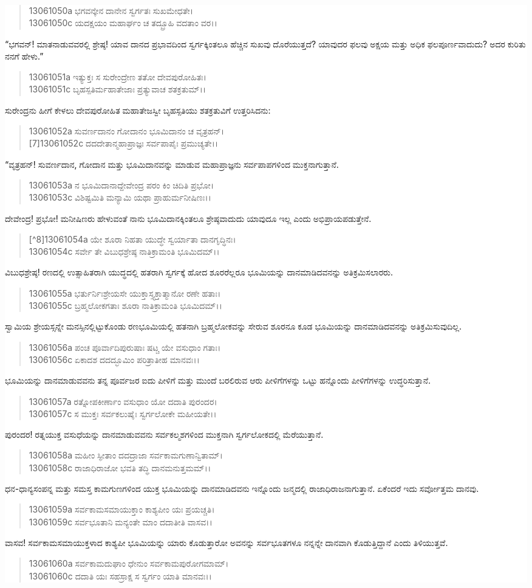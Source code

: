 > 13061050a ಭಗವನ್ಕೇನ ದಾನೇನ ಸ್ವರ್ಗತಃ ಸುಖಮೇಧತೇ।  
13061050c ಯದಕ್ಷಯಂ ಮಹಾರ್ಘಂ ಚ ತದ್ಬ್ರೂಹಿ ವದತಾಂ ವರ।।

“ಭಗವನ್! ಮಾತನಾಡುವವರಲ್ಲಿ ಶ್ರೇಷ್ಠ! ಯಾವ ದಾನದ ಪ್ರಭಾವದಿಂದ ಸ್ವರ್ಗಕ್ಕಿಂತಲೂ ಹೆಚ್ಚಿನ ಸುಖವು ದೊರೆಯುತ್ತದೆ? ಯಾವುದರ ಫಲವು ಅಕ್ಷಯ ಮತ್ತು ಅಧಿಕ ಫಲಪೂರ್ಣವಾದುದು? ಅದರ ಕುರಿತು ನನಗೆ ಹೇಳು.”

> 13061051a ಇತ್ಯುಕ್ತಃ ಸ ಸುರೇಂದ್ರೇಣ ತತೋ ದೇವಪುರೋಹಿತಃ।  
13061051c ಬೃಹಸ್ಪತಿರ್ಮಹಾತೇಜಾಃ ಪ್ರತ್ಯುವಾಚ ಶತಕ್ರತುಮ್।।

ಸುರೇಂದ್ರನು ಹೀಗೆ ಕೇಳಲು ದೇವಪುರೋಹಿತ ಮಹಾತೇಜಸ್ವೀ ಬೃಹಸ್ಪತಿಯು ಶತಕ್ರತುವಿಗೆ ಉತ್ತರಿಸಿದನು:

> 13061052a ಸುವರ್ಣದಾನಂ ಗೋದಾನಂ ಭೂಮಿದಾನಂ ಚ ವೃತ್ರಹನ್।  
[7]13061052c ದದದೇತಾನ್ಮಹಾಪ್ರಾಜ್ಞಃ ಸರ್ವಪಾಪೈಃ ಪ್ರಮುಚ್ಯತೇ।।  
> 
“ವೃತ್ರಹನ್! ಸುವರ್ಣದಾನ, ಗೋದಾನ ಮತ್ತು ಭೂಮಿದಾನವನ್ನು ಮಾಡುವ ಮಹಾಪ್ರಾಜ್ಞನು ಸರ್ವಪಾಪಗಳಿಂದ ಮುಕ್ತನಾಗುತ್ತಾನೆ.

> 13061053a ನ ಭೂಮಿದಾನಾದ್ದೇವೇಂದ್ರ ಪರಂ ಕಿಂ ಚಿದಿತಿ ಪ್ರಭೋ।  
13061053c ವಿಶಿಷ್ಟಮಿತಿ ಮನ್ಯಾಮಿ ಯಥಾ ಪ್ರಾಹುರ್ಮನೀಷಿಣಃ।।

ದೇವೇಂದ್ರ! ಪ್ರಭೋ! ಮನೀಷಿಣರು ಹೇಳುವಂತೆ ನಾನು ಭೂಮಿದಾನಕ್ಕಿಂತಲೂ ಶ್ರೇಷ್ಠವಾದುದು ಯಾವುದೂ ಇಲ್ಲ ಎಂದು ಅಭಿಪ್ರಾಯಪಡುತ್ತೇನೆ.

>[^8]13061054a ಯೇ ಶೂರಾ ನಿಹತಾ ಯುದ್ಧೇ ಸ್ವರ್ಯಾತಾ ದಾನಗೃದ್ಧಿನಃ।  
13061054c ಸರ್ವೇ ತೇ ವಿಬುಧಶ್ರೇಷ್ಠ ನಾತಿಕ್ರಾಮಂತಿ ಭೂಮಿದಮ್।।

ವಿಬುಧಶ್ರೇಷ್ಠ! ರಣದಲ್ಲಿ ಉತ್ಸಾಹಿತರಾಗಿ ಯುದ್ಧದಲ್ಲಿ ಹತರಾಗಿ ಸ್ವರ್ಗಕ್ಕೆ ಹೋದ ಶೂರರೆಲ್ಲರೂ ಭೂಮಿಯನ್ನು ದಾನಮಾಡಿದವನನ್ನು ಅತಿಕ್ರಮಿಸಲಾರರು.

> 13061055a ಭರ್ತುರ್ನಿಃಶ್ರೇಯಸೇ ಯುಕ್ತಾಸ್ತ್ಯಕ್ತಾತ್ಮಾನೋ ರಣೇ ಹತಾಃ।  
13061055c ಬ್ರಹ್ಮಲೋಕಗತಾಃ ಶೂರಾ ನಾತಿಕ್ರಾಮಂತಿ ಭೂಮಿದಮ್।।

ಸ್ವಾಮಿಯ ಶ್ರೇಯಸ್ಸನ್ನೇ ಮನಸ್ಸಿನಲ್ಲಿಟ್ಟುಕೊಂಡು ರಣಭೂಮಿಯಲ್ಲಿ ಹತನಾಗಿ ಬ್ರಹ್ಮಲೋಕವನ್ನು ಸೇರುವ ಶೂರನೂ ಕೂಡ ಭೂಮಿಯನ್ನು ದಾನಮಾಡಿದವನನ್ನು ಅತಿಕ್ರಮಿಸುವುದಿಲ್ಲ.

> 13061056a ಪಂಚ ಪೂರ್ವಾದಿಪುರುಷಾಃ ಷಟ್ಚ ಯೇ ವಸುಧಾಂ ಗತಾಃ।  
13061056c ಏಕಾದಶ ದದದ್ಭೂಮಿಂ ಪರಿತ್ರಾತೀಹ ಮಾನವಃ।।

ಭೂಮಿಯನ್ನು ದಾನಮಾಡುವವನು ತನ್ನ ಪೂರ್ವಜರ ಐದು ಪೀಳಿಗೆ ಮತ್ತು ಮುಂದೆ ಬರಲಿರುವ ಆರು ಪೀಳಿಗೆಗಳನ್ನು ಒಟ್ಟು ಹನ್ನೊಂದು ಪೀಳಿಗೆಗಳನ್ನು ಉದ್ಧರಿಸುತ್ತಾನೆ.

> 13061057a ರತ್ನೋಪಕೀರ್ಣಾಂ ವಸುಧಾಂ ಯೋ ದದಾತಿ ಪುರಂದರ।  
13061057c ಸ ಮುಕ್ತಃ ಸರ್ವಕಲುಷೈಃ ಸ್ವರ್ಗಲೋಕೇ ಮಹೀಯತೇ।।

ಪುರಂದರ! ರತ್ನಯುಕ್ತ ವಸುಧೆಯನ್ನು ದಾನಮಾಡುವವನು ಸರ್ವಕಲ್ಮಶಗಳಿಂದ ಮುಕ್ತನಾಗಿ ಸ್ವರ್ಗಲೋಕದಲ್ಲಿ ಮೆರೆಯುತ್ತಾನೆ.

> 13061058a ಮಹೀಂ ಸ್ಫೀತಾಂ ದದದ್ರಾಜಾ ಸರ್ವಕಾಮಗುಣಾನ್ವಿತಾಮ್।  
13061058c ರಾಜಾಧಿರಾಜೋ ಭವತಿ ತದ್ಧಿ ದಾನಮನುತ್ತಮಮ್।।

ಧನ-ಧಾನ್ಯಸಂಪನ್ನ ಮತ್ತು ಸಮಸ್ತ ಕಾಮಗುಣಗಳಿಂದ ಯುಕ್ತ ಭೂಮಿಯನ್ನು ದಾನಮಾಡಿದವನು ಇನ್ನೊಂದು ಜನ್ಮದಲ್ಲಿ ರಾಜಾಧಿರಾಜನಾಗುತ್ತಾನೆ. ಏಕೆಂದರೆ ಇದು ಸರ್ವೋತ್ತಮ ದಾನವು.

> 13061059a ಸರ್ವಕಾಮಸಮಾಯುಕ್ತಾಂ ಕಾಶ್ಯಪೀಂ ಯಃ ಪ್ರಯಚ್ಚತಿ।  
13061059c ಸರ್ವಭೂತಾನಿ ಮನ್ಯಂತೇ ಮಾಂ ದದಾತೀತಿ ವಾಸವ।।

ವಾಸವ! ಸರ್ವಕಾಮಸಮಾಯುಕ್ತಳಾದ ಕಾಶ್ಯಪೀ ಭೂಮಿಯನ್ನು ಯಾರು ಕೊಡುತ್ತಾರೋ ಅವನನ್ನು ಸರ್ವಭೂತಗಳೂ ನನ್ನನ್ನೇ ದಾನವಾಗಿ ಕೊಡುತ್ತಿದ್ದಾನೆ ಎಂದು ತಿಳಿಯುತ್ತವೆ.

> 13061060a ಸರ್ವಕಾಮದುಘಾಂ ಧೇನುಂ ಸರ್ವಕಾಮಪುರೋಗಮಾಮ್।  
13061060c ದದಾತಿ ಯಃ ಸಹಸ್ರಾಕ್ಷ ಸ ಸ್ವರ್ಗಂ ಯಾತಿ ಮಾನವಃ।।
